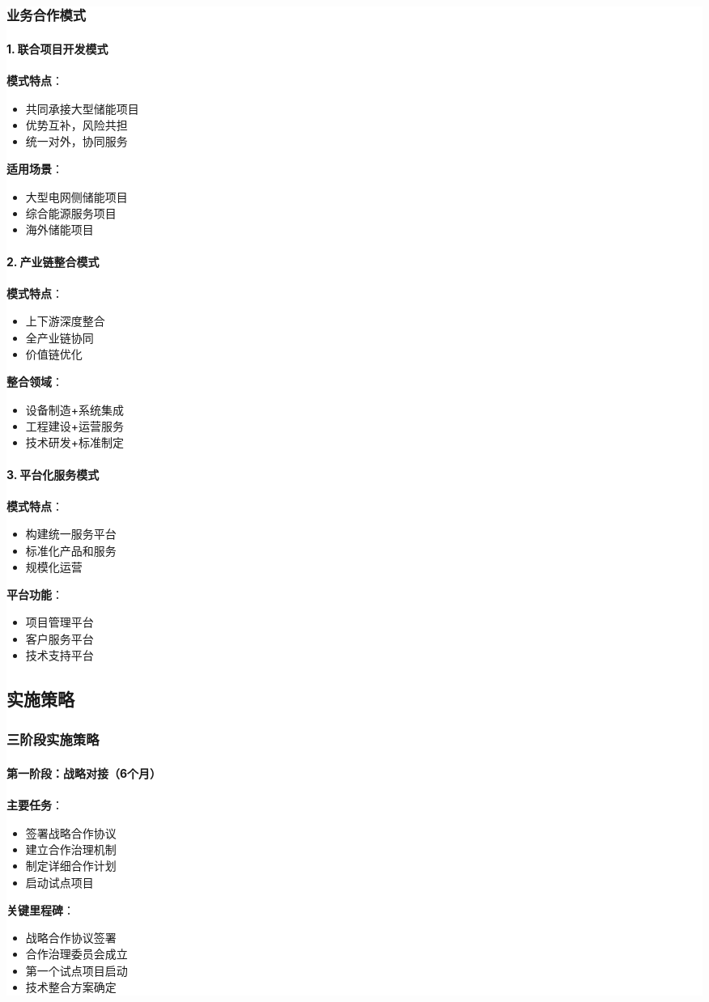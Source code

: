 ### 业务合作模式

#### 1. 联合项目开发模式
**模式特点**：
- 共同承接大型储能项目
- 优势互补，风险共担
- 统一对外，协同服务

**适用场景**：
- 大型电网侧储能项目
- 综合能源服务项目
- 海外储能项目

#### 2. 产业链整合模式
**模式特点**：
- 上下游深度整合
- 全产业链协同
- 价值链优化

**整合领域**：
- 设备制造+系统集成
- 工程建设+运营服务
- 技术研发+标准制定

#### 3. 平台化服务模式
**模式特点**：
- 构建统一服务平台
- 标准化产品和服务
- 规模化运营

**平台功能**：
- 项目管理平台
- 客户服务平台
- 技术支持平台

## 实施策略

### 三阶段实施策略

#### 第一阶段：战略对接（6个月）
**主要任务**：
- 签署战略合作协议
- 建立合作治理机制
- 制定详细合作计划
- 启动试点项目

**关键里程碑**：
- 战略合作协议签署
- 合作治理委员会成立
- 第一个试点项目启动
- 技术整合方案确定
